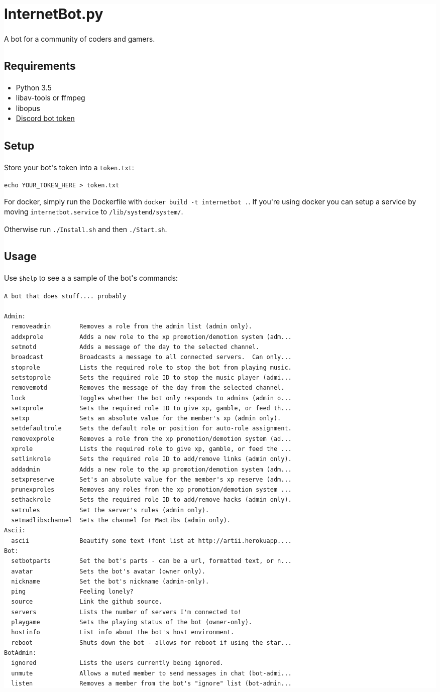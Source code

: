 # InternetBot.py
A bot for a community of coders and gamers.

## Requirements
- Python 3.5
- libav-tools or ffmpeg
- libopus
- [Discord bot token](https://discordapp.com/developers/applications/me)

## Setup
Store your bot's token into a `token.txt`:

```
echo YOUR_TOKEN_HERE > token.txt
```

For docker, simply run the Dockerfile with `docker build -t internetbot .`. If you're using docker you can setup a service by moving `internetbot.service` to `/lib/systemd/system/`.

Otherwise run `./Install.sh` and then `./Start.sh`.

## Usage
Use `$help` to see a a sample of the bot's commands:

	A bot that does stuff.... probably

	Admin:
	  removeadmin        Removes a role from the admin list (admin only).
	  addxprole          Adds a new role to the xp promotion/demotion system (adm...
	  setmotd            Adds a message of the day to the selected channel.
	  broadcast          Broadcasts a message to all connected servers.  Can only...
	  stoprole           Lists the required role to stop the bot from playing music.
	  setstoprole        Sets the required role ID to stop the music player (admi...
	  removemotd         Removes the message of the day from the selected channel.
	  lock               Toggles whether the bot only responds to admins (admin o...
	  setxprole          Sets the required role ID to give xp, gamble, or feed th...
	  setxp              Sets an absolute value for the member's xp (admin only).
	  setdefaultrole     Sets the default role or position for auto-role assignment.
	  removexprole       Removes a role from the xp promotion/demotion system (ad...
	  xprole             Lists the required role to give xp, gamble, or feed the ...
	  setlinkrole        Sets the required role ID to add/remove links (admin only).
	  addadmin           Adds a new role to the xp promotion/demotion system (adm...
	  setxpreserve       Set's an absolute value for the member's xp reserve (adm...
	  prunexproles       Removes any roles from the xp promotion/demotion system ...
	  sethackrole        Sets the required role ID to add/remove hacks (admin only).
	  setrules           Set the server's rules (admin only).
	  setmadlibschannel  Sets the channel for MadLibs (admin only).
	Ascii:
	  ascii              Beautify some text (font list at http://artii.herokuapp....
	Bot:
	  setbotparts        Set the bot's parts - can be a url, formatted text, or n...
	  avatar             Sets the bot's avatar (owner only).
	  nickname           Set the bot's nickname (admin-only).
	  ping               Feeling lonely?
	  source             Link the github source.
	  servers            Lists the number of servers I'm connected to!
	  playgame           Sets the playing status of the bot (owner-only).
	  hostinfo           List info about the bot's host environment.
	  reboot             Shuts down the bot - allows for reboot if using the star...
	BotAdmin:
	  ignored            Lists the users currently being ignored.
	  unmute             Allows a muted member to send messages in chat (bot-admi...
	  listen             Removes a member from the bot's "ignore" list (bot-admin...